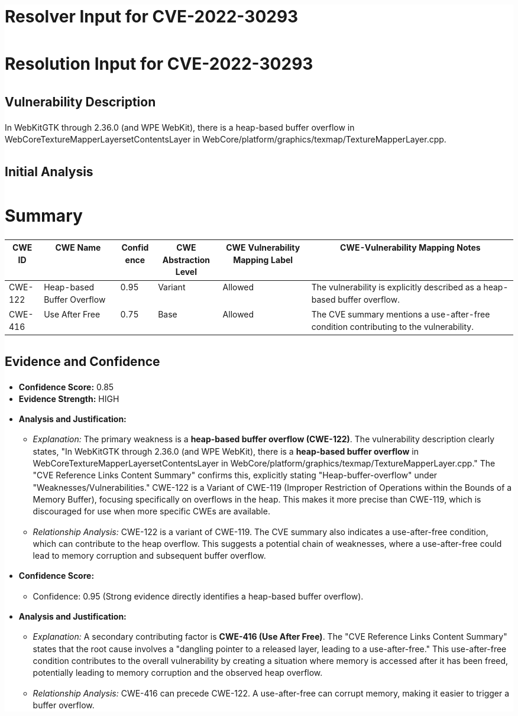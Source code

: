 # Resolver Input for CVE-2022-30293

# Resolution Input for CVE-2022-30293

## Vulnerability Description
In WebKitGTK through 2.36.0 (and WPE WebKit), there is a heap-based buffer overflow in WebCoreTextureMapperLayersetContentsLayer in WebCore/platform/graphics/texmap/TextureMapperLayer.cpp.

## Initial Analysis
# Summary
| CWE ID | CWE Name | Confidence | CWE Abstraction Level | CWE Vulnerability Mapping Label | CWE-Vulnerability Mapping Notes |
|---|---|---|---|---|---|
| CWE-122 | Heap-based Buffer Overflow | 0.95 | Variant | Allowed | The vulnerability is explicitly described as a heap-based buffer overflow. |
| CWE-416 | Use After Free | 0.75 | Base | Allowed | The CVE summary mentions a use-after-free condition contributing to the vulnerability. |

## Evidence and Confidence

*   **Confidence Score:** 0.85
*   **Evidence Strength:** HIGH

- **Analysis and Justification:**
  - *Explanation:* The primary weakness is a **heap-based buffer overflow (CWE-122)**. The vulnerability description clearly states, "In WebKitGTK through 2.36.0 (and WPE WebKit), there is a **heap-based buffer overflow** in WebCoreTextureMapperLayersetContentsLayer in WebCore/platform/graphics/texmap/TextureMapperLayer.cpp." The "CVE Reference Links Content Summary" confirms this, explicitly stating "Heap-buffer-overflow" under "Weaknesses/Vulnerabilities." CWE-122 is a Variant of CWE-119 (Improper Restriction of Operations within the Bounds of a Memory Buffer), focusing specifically on overflows in the heap. This makes it more precise than CWE-119, which is discouraged for use when more specific CWEs are available.

  - *Relationship Analysis:* CWE-122 is a variant of CWE-119. The CVE summary also indicates a use-after-free condition, which can contribute to the heap overflow. This suggests a potential chain of weaknesses, where a use-after-free could lead to memory corruption and subsequent buffer overflow.

- **Confidence Score:**
  - Confidence: 0.95 (Strong evidence directly identifies a heap-based buffer overflow).

- **Analysis and Justification:**
  - *Explanation:* A secondary contributing factor is **CWE-416 (Use After Free)**. The "CVE Reference Links Content Summary" states that the root cause involves a "dangling pointer to a released layer, leading to a use-after-free." This use-after-free condition contributes to the overall vulnerability by creating a situation where memory is accessed after it has been freed, potentially leading to memory corruption and the observed heap overflow.

  - *Relationship Analysis:* CWE-416 can precede CWE-122. A use-after-free can corrupt memory, making it easier to trigger a buffer overflow.
